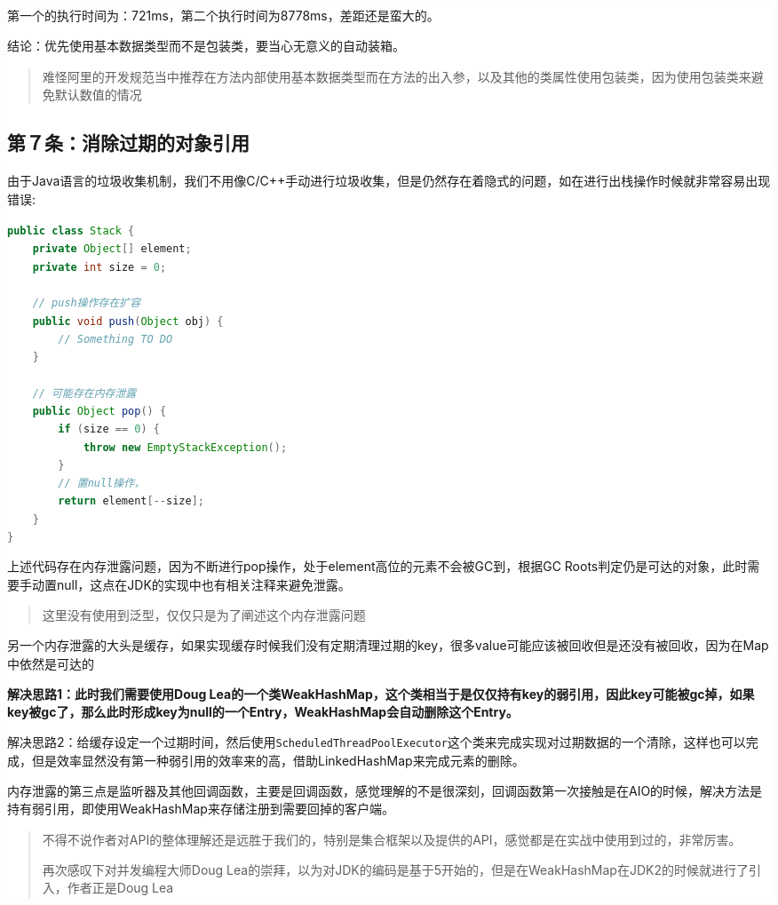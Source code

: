 第一个的执行时间为：721ms，第二个执行时间为8778ms，差距还是蛮大的。

结论：优先使用基本数据类型而不是包装类，要当心无意义的自动装箱。

> 难怪阿里的开发规范当中推荐在方法内部使用基本数据类型而在方法的出入参，以及其他的类属性使用包装类，因为使用包装类来避免默认数值的情况





## 第７条：消除过期的对象引用



由于Java语言的垃圾收集机制，我们不用像C/C++手动进行垃圾收集，但是仍然存在着隐式的问题，如在进行出栈操作时候就非常容易出现错误:

```java
public class Stack {
    private Object[] element;
    private int size = 0;
    
    // push操作存在扩容
    public void push(Object obj) {
        // Something TO DO
    }
    
    // 可能存在内存泄露
    public Object pop() {
        if (size == 0) {
            throw new EmptyStackException();
        }
        // 置null操作，
        return element[--size];
    }
}
```

上述代码存在内存泄露问题，因为不断进行pop操作，处于element高位的元素不会被GC到，根据GC Roots判定仍是可达的对象，此时需要手动置null，这点在JDK的实现中也有相关注释来避免泄露。

> 这里没有使用到泛型，仅仅只是为了阐述这个内存泄露问题



另一个内存泄露的大头是缓存，如果实现缓存时候我们没有定期清理过期的key，很多value可能应该被回收但是还没有被回收，因为在Map中依然是可达的

**解决思路1：此时我们需要使用Doug Lea的一个类WeakHashMap，这个类相当于是仅仅持有key的弱引用，因此key可能被gc掉，如果key被gc了，那么此时形成key为null的一个Entry，WeakHashMap会自动删除这个Entry。**

解决思路2：给缓存设定一个过期时间，然后使用`ScheduledThreadPoolExecutor`这个类来完成实现对过期数据的一个清除，这样也可以完成，但是效率显然没有第一种弱引用的效率来的高，借助LinkedHashMap来完成元素的删除。



内存泄露的第三点是监听器及其他回调函数，主要是回调函数，感觉理解的不是很深刻，回调函数第一次接触是在AIO的时候，解决方法是持有弱引用，即使用WeakHashMap来存储注册到需要回掉的客户端。

> 不得不说作者对API的整体理解还是远胜于我们的，特别是集合框架以及提供的API，感觉都是在实战中使用到过的，非常厉害。
>
> 再次感叹下对并发编程大师Doug Lea的崇拜，以为对JDK的编码是基于5开始的，但是在WeakHashMap在JDK2的时候就进行了引入，作者正是Doug Lea

